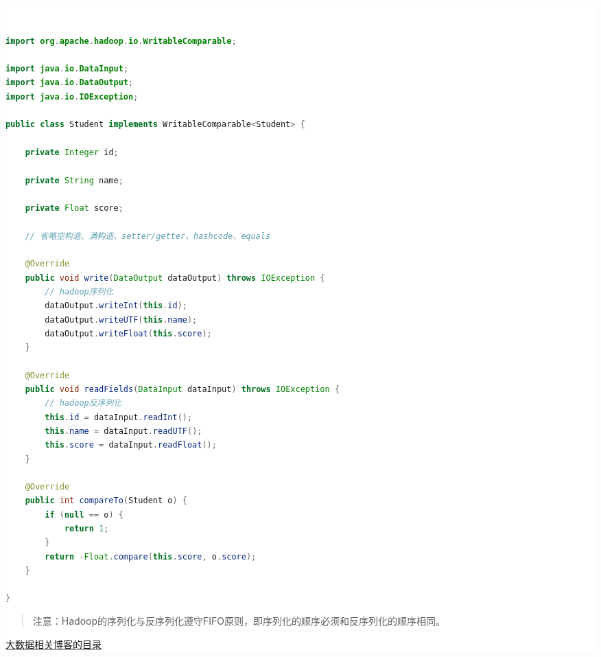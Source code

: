```java


import org.apache.hadoop.io.WritableComparable;

import java.io.DataInput;
import java.io.DataOutput;
import java.io.IOException;

public class Student implements WritableComparable<Student> {

    private Integer id;

    private String name;

    private Float score;
    
    // 省略空构造、满构造、setter/getter、hashcode、equals

    @Override
    public void write(DataOutput dataOutput) throws IOException {
        // hadoop序列化
        dataOutput.writeInt(this.id);
        dataOutput.writeUTF(this.name);
        dataOutput.writeFloat(this.score);
    }

    @Override
    public void readFields(DataInput dataInput) throws IOException {
        // hadoop反序列化
        this.id = dataInput.readInt();
        this.name = dataInput.readUTF();
        this.score = dataInput.readFloat();
    }

    @Override
    public int compareTo(Student o) {
        if (null == o) {
            return 1;
        }
        return -Float.compare(this.score, o.score);
    }

}

```

> 注意：Hadoop的序列化与反序列化遵守FIFO原则，即序列化的顺序必须和反序列化的顺序相同。



[大数据相关博客的目录](/p/20220623/)


